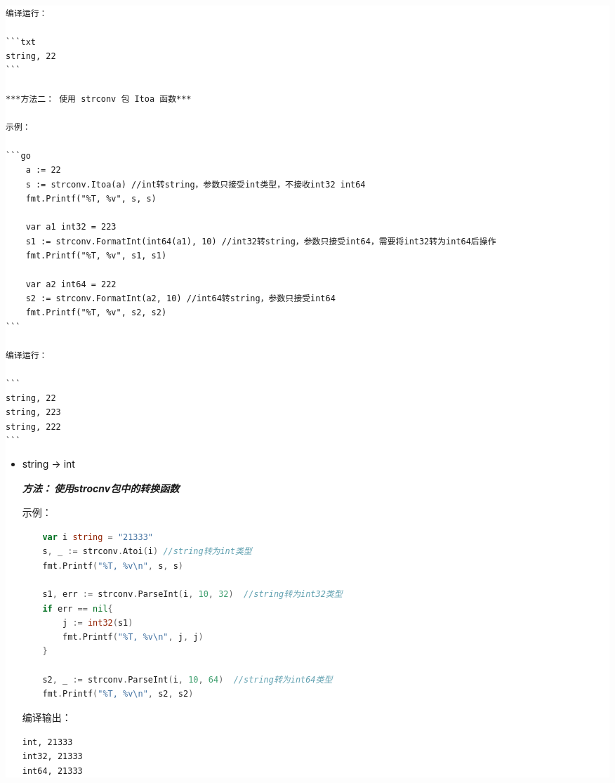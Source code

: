     编译运行：

    ```txt
    string, 22
    ```

    ***方法二： 使用 strconv 包 Itoa 函数***

    示例：

    ```go
    	a := 22
    	s := strconv.Itoa(a) //int转string，参数只接受int类型，不接收int32 int64
    	fmt.Printf("%T, %v", s, s)
    
    	var a1 int32 = 223
    	s1 := strconv.FormatInt(int64(a1), 10) //int32转string，参数只接受int64，需要将int32转为int64后操作
    	fmt.Printf("%T, %v", s1, s1)
    
    	var a2 int64 = 222
    	s2 := strconv.FormatInt(a2, 10) //int64转string，参数只接受int64
    	fmt.Printf("%T, %v", s2, s2)
    ```

    编译运行：

    ```
    string, 22
    string, 223
    string, 222
    ```

  - string -> int

    ***方法： 使用strocnv包中的转换函数***

    示例：

    ```go
    	var i string = "21333"
    	s, _ := strconv.Atoi(i) //string转为int类型
    	fmt.Printf("%T, %v\n", s, s)
    
    	s1, err := strconv.ParseInt(i, 10, 32)  //string转为int32类型
    	if err == nil{
    		j := int32(s1)
    		fmt.Printf("%T, %v\n", j, j)
    	}
    	
    	s2, _ := strconv.ParseInt(i, 10, 64)  //string转为int64类型
    	fmt.Printf("%T, %v\n", s2, s2)
    ```

    编译输出：

    ```
    int, 21333
    int32, 21333
    int64, 21333
    ```
